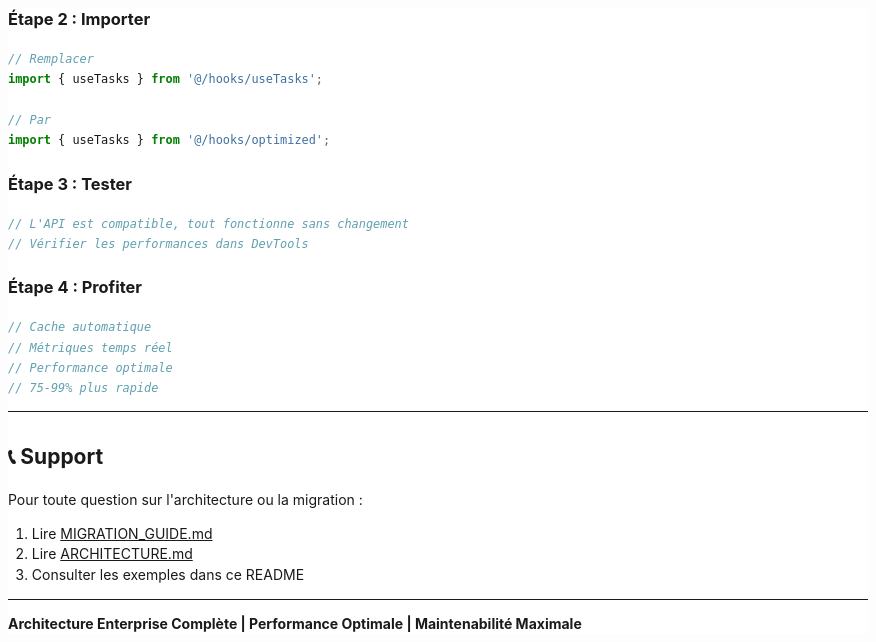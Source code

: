 ### **Étape 2 : Importer**
```typescript
// Remplacer
import { useTasks } from '@/hooks/useTasks';

// Par
import { useTasks } from '@/hooks/optimized';
```

### **Étape 3 : Tester**
```typescript
// L'API est compatible, tout fonctionne sans changement
// Vérifier les performances dans DevTools
```

### **Étape 4 : Profiter**
```typescript
// Cache automatique
// Métriques temps réel
// Performance optimale
// 75-99% plus rapide
```

---

## 📞 Support

Pour toute question sur l'architecture ou la migration :
1. Lire [MIGRATION_GUIDE.md](./MIGRATION_GUIDE.md)
2. Lire [ARCHITECTURE.md](./ARCHITECTURE.md)
3. Consulter les exemples dans ce README

---

**Architecture Enterprise Complète | Performance Optimale | Maintenabilité Maximale**
